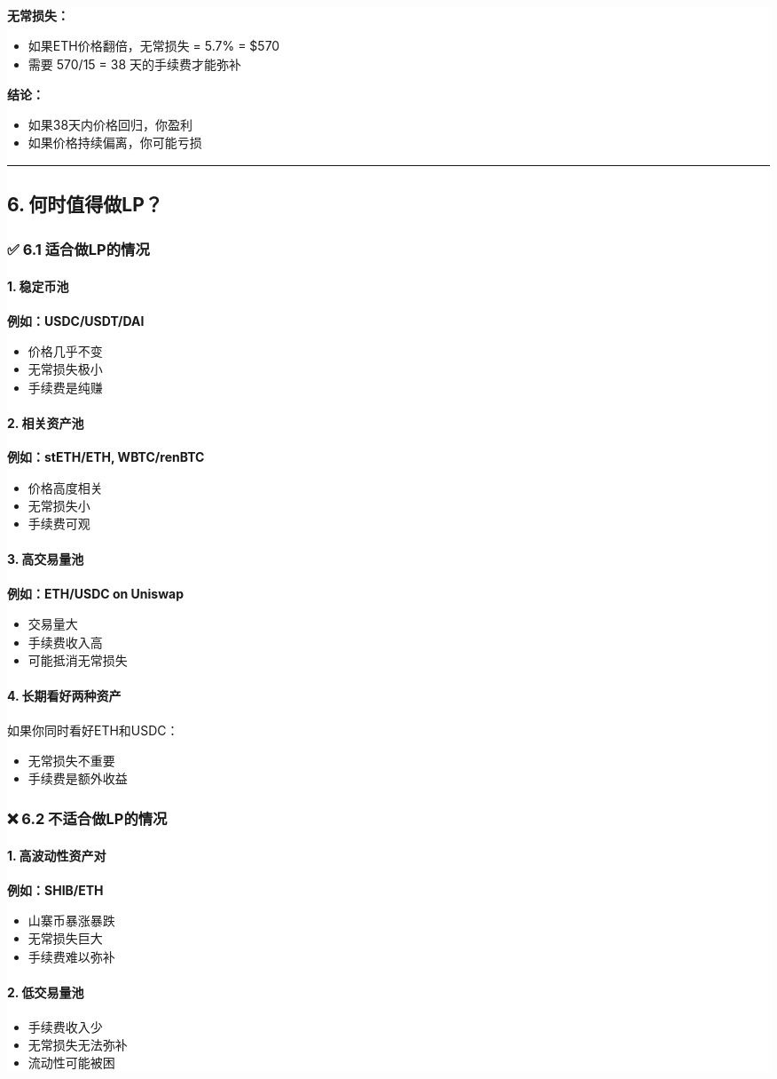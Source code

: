 **无常损失：**
- 如果ETH价格翻倍，无常损失 = 5.7% = $570
- 需要 $570/$15 = 38 天的手续费才能弥补

**结论：**
- 如果38天内价格回归，你盈利
- 如果价格持续偏离，你可能亏损

---

## 6. 何时值得做LP？

### ✅ 6.1 适合做LP的情况

#### 1. 稳定币池

**例如：USDC/USDT/DAI**
- 价格几乎不变
- 无常损失极小
- 手续费是纯赚

#### 2. 相关资产池

**例如：stETH/ETH, WBTC/renBTC**
- 价格高度相关
- 无常损失小
- 手续费可观

#### 3. 高交易量池

**例如：ETH/USDC on Uniswap**
- 交易量大
- 手续费收入高
- 可能抵消无常损失

#### 4. 长期看好两种资产

如果你同时看好ETH和USDC：
- 无常损失不重要
- 手续费是额外收益

### ❌ 6.2 不适合做LP的情况

#### 1. 高波动性资产对

**例如：SHIB/ETH**
- 山寨币暴涨暴跌
- 无常损失巨大
- 手续费难以弥补

#### 2. 低交易量池

- 手续费收入少
- 无常损失无法弥补
- 流动性可能被困

